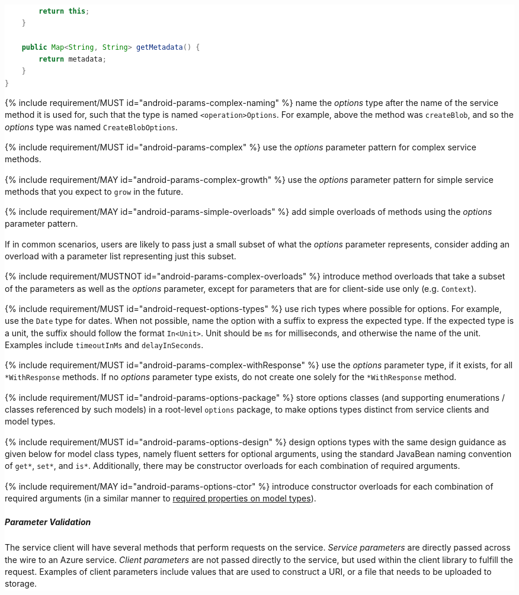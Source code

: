 ```java
        return this;
    }

    public Map<String, String> getMetadata() {
        return metadata;
    }
}
```

{% include requirement/MUST id="android-params-complex-naming" %} name the _options_ type after the name of the service method it is used for, such that the type is named `<operation>Options`. For example, above the method was `createBlob`, and so the _options_ type was named `CreateBlobOptions`.

{% include requirement/MUST id="android-params-complex" %} use the _options_ parameter pattern for complex service methods.

{% include requirement/MAY id="android-params-complex-growth" %} use the _options_ parameter pattern for simple service methods that you expect to `grow` in the future.

{% include requirement/MAY id="android-params-simple-overloads" %} add simple overloads of methods using the _options_ parameter pattern.

If in common scenarios, users are likely to pass just a small subset of what the _options_ parameter represents, consider adding an overload with a parameter list representing just this subset.

{% include requirement/MUSTNOT id="android-params-complex-overloads" %} introduce method overloads that take a subset of the parameters as well as the _options_ parameter, except for parameters that are for client-side use only (e.g. `Context`).

{% include requirement/MUST id="android-request-options-types" %} use rich types where possible for options. For example, use the `Date` type for dates. When not possible, name the option with a suffix to express the expected type. If the expected type is a unit, the suffix should follow the format `In<Unit>`. Unit should be `ms` for milliseconds, and otherwise the name of the unit. Examples include `timeoutInMs` and `delayInSeconds`.

{% include requirement/MUST id="android-params-complex-withResponse" %} use the _options_ parameter type, if it exists, for all `*WithResponse` methods. If no _options_ parameter type exists, do not create one solely for the `*WithResponse` method.

{% include requirement/MUST id="android-params-options-package" %} store options classes (and supporting enumerations / classes referenced by such models) in a root-level `options` package, to make options types distinct from service clients and model types.

{% include requirement/MUST id="android-params-options-design" %} design options types with the same design guidance as given below for model class types, namely fluent setters for optional arguments, using the standard JavaBean naming convention of `get*`, `set*`, and `is*`. Additionally, there may be constructor overloads for each combination of required arguments.

{% include requirement/MAY id="android-params-options-ctor" %} introduce constructor overloads for each combination of required arguments (in a similar manner to [required properties on model types](#model-types)).

##### Parameter Validation

The service client will have several methods that perform requests on the service. _Service parameters_ are directly passed across the wire to an Azure service. _Client parameters_ are not passed directly to the service, but used within the client library to fulfill the request. Examples of client parameters include values that are used to construct a URI, or a file that needs to be uploaded to storage.
